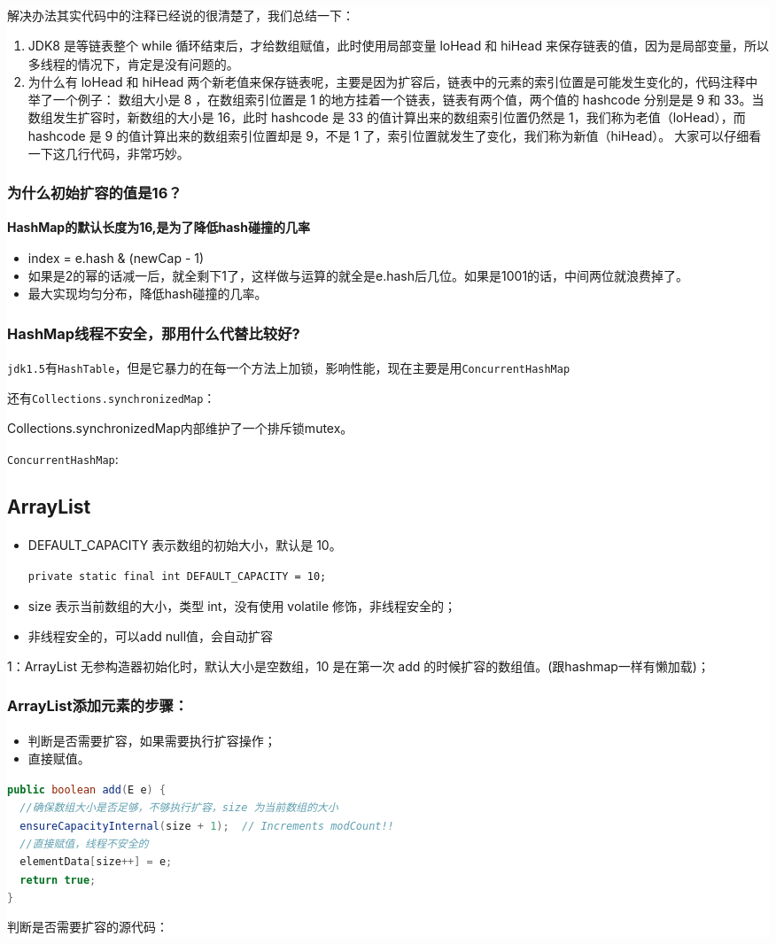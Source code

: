 解决办法其实代码中的注释已经说的很清楚了，我们总结一下：

1. JDK8 是等链表整个 while 循环结束后，才给数组赋值，此时使用局部变量 loHead 和 hiHead 来保存链表的值，因为是局部变量，所以多线程的情况下，肯定是没有问题的。
2. 为什么有 loHead 和 hiHead 两个新老值来保存链表呢，主要是因为扩容后，链表中的元素的索引位置是可能发生变化的，代码注释中举了一个例子：
   数组大小是 8 ，在数组索引位置是 1 的地方挂着一个链表，链表有两个值，两个值的 hashcode 分别是是 9 和 33。当数组发生扩容时，新数组的大小是 16，此时 hashcode 是 33 的值计算出来的数组索引位置仍然是 1，我们称为老值（loHead），而 hashcode 是 9 的值计算出来的数组索引位置却是 9，不是 1 了，索引位置就发生了变化，我们称为新值（hiHead）。
   大家可以仔细看一下这几行代码，非常巧妙。

### 为什么初始扩容的值是16？

**HashMap的默认长度为16,是为了降低hash碰撞的几率**

+ index = e.hash & (newCap - 1)
+ 如果是2的幂的话减一后，就全剩下1了，这样做与运算的就全是e.hash后几位。如果是1001的话，中间两位就浪费掉了。
+ 最大实现均匀分布，降低hash碰撞的几率。

### HashMap线程不安全，那用什么代替比较好?

`jdk1.5`有`HashTable`，但是它暴力的在每一个方法上加锁，影响性能，现在主要是用`ConcurrentHashMap`

还有`Collections.synchronizedMap`：

Collections.synchronizedMap内部维护了一个排斥锁mutex。

`ConcurrentHashMap`:



## ArrayList

+ DEFAULT_CAPACITY 表示数组的初始大小，默认是 10。

  `private static final int DEFAULT_CAPACITY = 10;`

+ size 表示当前数组的大小，类型 int，没有使用 volatile 修饰，非线程安全的；

+ 非线程安全的，可以add null值，会自动扩容

1：ArrayList 无参构造器初始化时，默认大小是空数组，10 是在第一次 add 的时候扩容的数组值。(跟hashmap一样有懒加载)；

### ArrayList添加元素的步骤：

- 判断是否需要扩容，如果需要执行扩容操作；
- 直接赋值。

```java
public boolean add(E e) {
  //确保数组大小是否足够，不够执行扩容，size 为当前数组的大小
  ensureCapacityInternal(size + 1);  // Increments modCount!!
  //直接赋值，线程不安全的
  elementData[size++] = e;
  return true;
}
```

判断是否需要扩容的源代码：

